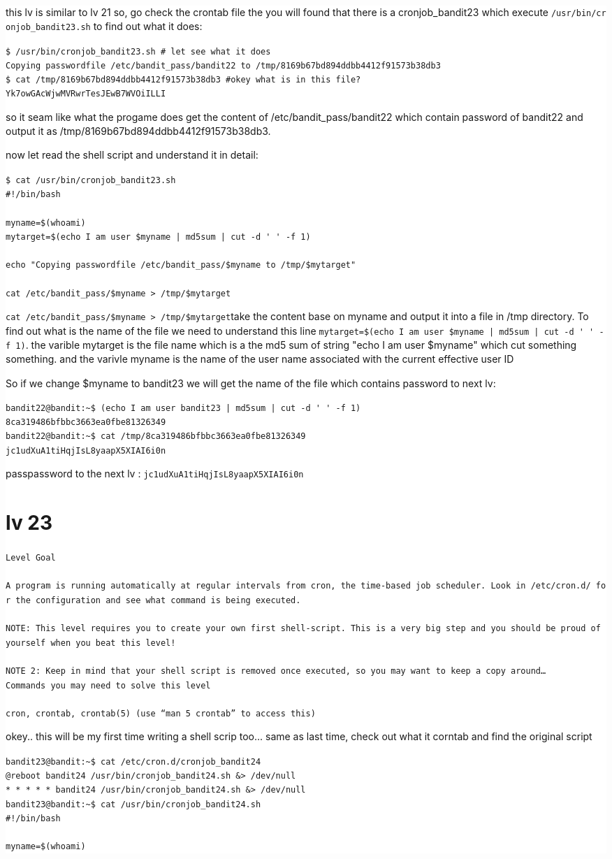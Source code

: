 this lv is similar to lv 21 so, go check the crontab file the you will found that there is a cronjob_bandit23 which execute ```/usr/bin/cronjob_bandit23.sh``` to find out what it does:

```console
$ /usr/bin/cronjob_bandit23.sh # let see what it does
Copying passwordfile /etc/bandit_pass/bandit22 to /tmp/8169b67bd894ddbb4412f91573b38db3
$ cat /tmp/8169b67bd894ddbb4412f91573b38db3 #okey what is in this file?
Yk7owGAcWjwMVRwrTesJEwB7WVOiILLI
```
so it seam like what the progame does get the content of /etc/bandit_pass/bandit22 which contain password of bandit22 and output it as /tmp/8169b67bd894ddbb4412f91573b38db3.


now let read the shell script and understand it in detail:
```console
$ cat /usr/bin/cronjob_bandit23.sh
#!/bin/bash

myname=$(whoami)
mytarget=$(echo I am user $myname | md5sum | cut -d ' ' -f 1)

echo "Copying passwordfile /etc/bandit_pass/$myname to /tmp/$mytarget"

cat /etc/bandit_pass/$myname > /tmp/$mytarget
```
```cat /etc/bandit_pass/$myname > /tmp/$mytarget```take the content base on myname and output it into a file in /tmp directory. To find out what is the name of the file we need to understand this line ```mytarget=$(echo I am user $myname | md5sum | cut -d ' ' -f 1)```. the varible mytarget is the file name which is a the md5 sum of string "echo I am user $myname" which cut something something. and the varivle myname is the name of the user name associated with the current effective user ID


So if we change $myname to bandit23 we will get the name of the file which contains password to next lv:
```console
bandit22@bandit:~$ (echo I am user bandit23 | md5sum | cut -d ' ' -f 1)
8ca319486bfbbc3663ea0fbe81326349
bandit22@bandit:~$ cat /tmp/8ca319486bfbbc3663ea0fbe81326349
jc1udXuA1tiHqjIsL8yaapX5XIAI6i0n
```

passpassword to the next lv : ```jc1udXuA1tiHqjIsL8yaapX5XIAI6i0n```

# lv 23
```
Level Goal

A program is running automatically at regular intervals from cron, the time-based job scheduler. Look in /etc/cron.d/ for the configuration and see what command is being executed.

NOTE: This level requires you to create your own first shell-script. This is a very big step and you should be proud of yourself when you beat this level!

NOTE 2: Keep in mind that your shell script is removed once executed, so you may want to keep a copy around…
Commands you may need to solve this level

cron, crontab, crontab(5) (use “man 5 crontab” to access this)
```
okey.. this will be my first time writing a shell scrip too...
same as last time, check out what it corntab and find the original script
```console
bandit23@bandit:~$ cat /etc/cron.d/cronjob_bandit24
@reboot bandit24 /usr/bin/cronjob_bandit24.sh &> /dev/null
* * * * * bandit24 /usr/bin/cronjob_bandit24.sh &> /dev/null
bandit23@bandit:~$ cat /usr/bin/cronjob_bandit24.sh
#!/bin/bash

myname=$(whoami)

```